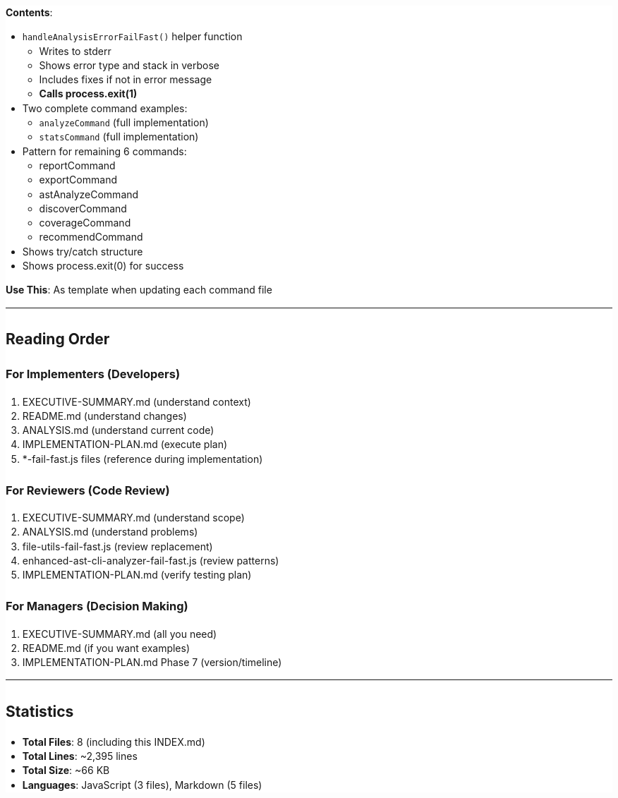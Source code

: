 **Contents**:
- `handleAnalysisErrorFailFast()` helper function
  - Writes to stderr
  - Shows error type and stack in verbose
  - Includes fixes if not in error message
  - **Calls process.exit(1)**
- Two complete command examples:
  - `analyzeCommand` (full implementation)
  - `statsCommand` (full implementation)
- Pattern for remaining 6 commands:
  - reportCommand
  - exportCommand
  - astAnalyzeCommand
  - discoverCommand
  - coverageCommand
  - recommendCommand
- Shows try/catch structure
- Shows process.exit(0) for success

**Use This**: As template when updating each command file

---

## Reading Order

### For Implementers (Developers)
1. EXECUTIVE-SUMMARY.md (understand context)
2. README.md (understand changes)
3. ANALYSIS.md (understand current code)
4. IMPLEMENTATION-PLAN.md (execute plan)
5. *-fail-fast.js files (reference during implementation)

### For Reviewers (Code Review)
1. EXECUTIVE-SUMMARY.md (understand scope)
2. ANALYSIS.md (understand problems)
3. file-utils-fail-fast.js (review replacement)
4. enhanced-ast-cli-analyzer-fail-fast.js (review patterns)
5. IMPLEMENTATION-PLAN.md (verify testing plan)

### For Managers (Decision Making)
1. EXECUTIVE-SUMMARY.md (all you need)
2. README.md (if you want examples)
3. IMPLEMENTATION-PLAN.md Phase 7 (version/timeline)

---

## Statistics

- **Total Files**: 8 (including this INDEX.md)
- **Total Lines**: ~2,395 lines
- **Total Size**: ~66 KB
- **Languages**: JavaScript (3 files), Markdown (5 files)
